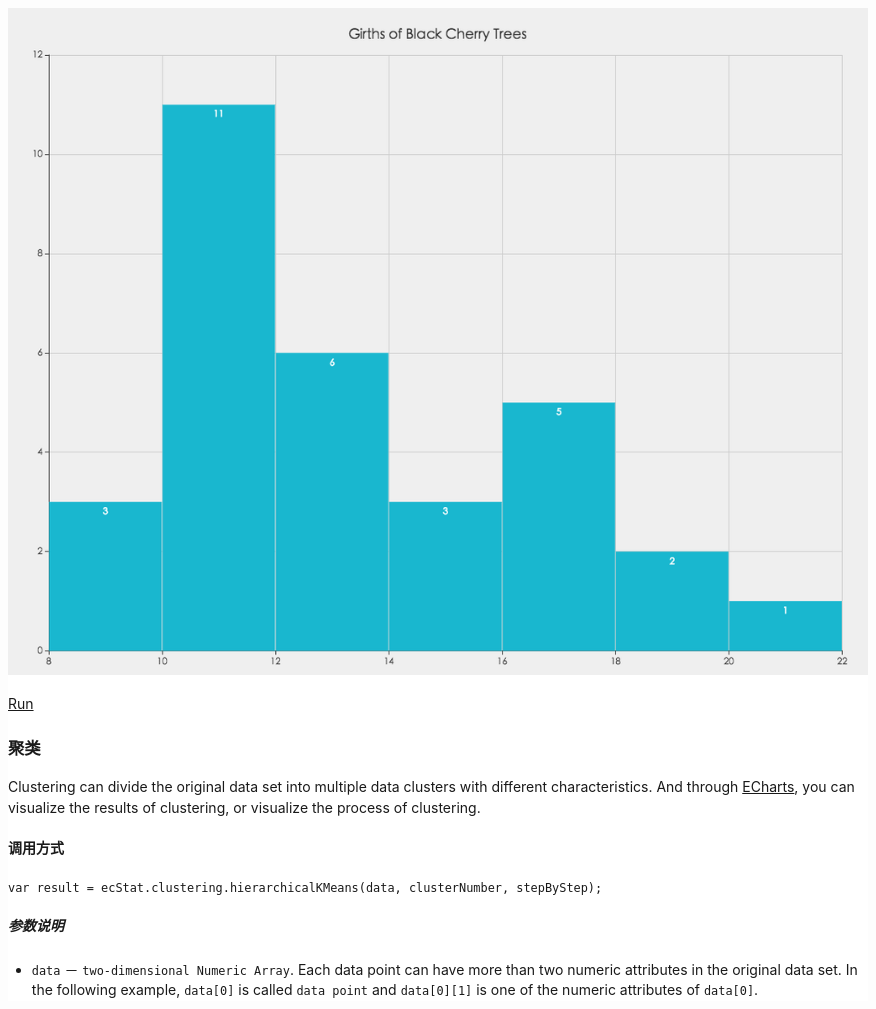 ![histogram](img/histogram.png)

[Run](http://gallery.echartsjs.com/editor.html?c=xBk5VZddJW)


### 聚类

Clustering can divide the original data set into multiple data clusters with different characteristics. And through [ECharts](https://github.com/ecomfe/echarts), you can visualize the results of clustering, or visualize the process of clustering.

#### 调用方式
```
var result = ecStat.clustering.hierarchicalKMeans(data, clusterNumber, stepByStep);
```
##### 参数说明

* `data` － `two-dimensional Numeric Array`. Each data point can have more than two numeric attributes in the original data set. In the following example, `data[0]` is called `data point` and `data[0][1]` is one of the numeric attributes of `data[0]`.
